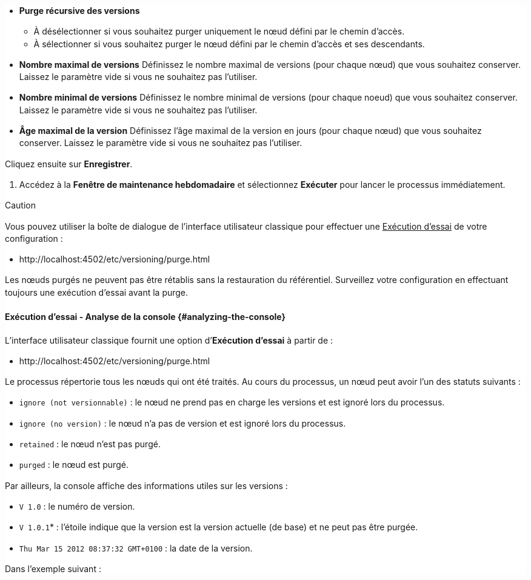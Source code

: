    * **Purge récursive des versions**

      * À désélectionner si vous souhaitez purger uniquement le nœud défini par le chemin d’accès.
      * À sélectionner si vous souhaitez purger le nœud défini par le chemin d’accès et ses descendants.

   * **Nombre maximal de versions**
Définissez le nombre maximal de versions (pour chaque nœud) que vous souhaitez conserver. Laissez le paramètre vide si vous ne souhaitez pas l’utiliser.

   * **Nombre minimal de versions**
Définissez le nombre minimal de versions (pour chaque noeud) que vous souhaitez conserver. Laissez le paramètre vide si vous ne souhaitez pas l’utiliser.

   * **Âge maximal de la version**
Définissez l’âge maximal de la version en jours (pour chaque nœud) que vous souhaitez conserver. Laissez le paramètre vide si vous ne souhaitez pas l’utiliser.

   Cliquez ensuite sur **Enregistrer**.

1. Accédez à la **Fenêtre de maintenance hebdomadaire** et sélectionnez **Exécuter** pour lancer le processus immédiatement.

>[!CAUTION]
>
>Vous pouvez utiliser la boîte de dialogue de l’interface utilisateur classique pour effectuer une [Exécution d’essai](#analyzing-the-console) de votre configuration :
>
>* http://localhost:4502/etc/versioning/purge.html
>
>Les nœuds purgés ne peuvent pas être rétablis sans la restauration du référentiel. Surveillez votre configuration en effectuant toujours une exécution d’essai avant la purge.

#### Exécution d’essai - Analyse de la console {#analyzing-the-console}

L’interface utilisateur classique fournit une option d’**Exécution d’essai** à partir de :

* http://localhost:4502/etc/versioning/purge.html

Le processus répertorie tous les nœuds qui ont été traités. Au cours du processus, un nœud peut avoir l’un des statuts suivants :

* `ignore (not versionnable)` : le nœud ne prend pas en charge les versions et est ignoré lors du processus.

* `ignore (no version)` : le nœud n’a pas de version et est ignoré lors du processus.

* `retained` : le nœud n’est pas purgé.
* `purged` : le nœud est purgé.

Par ailleurs, la console affiche des informations utiles sur les versions :

* `V 1.0` : le numéro de version.
* `V 1.0.1`&#42; : l’étoile indique que la version est la version actuelle (de base) et ne peut pas être purgée.

* `Thu Mar 15 2012 08:37:32 GMT+0100` : la date de la version.

Dans l’exemple suivant :
